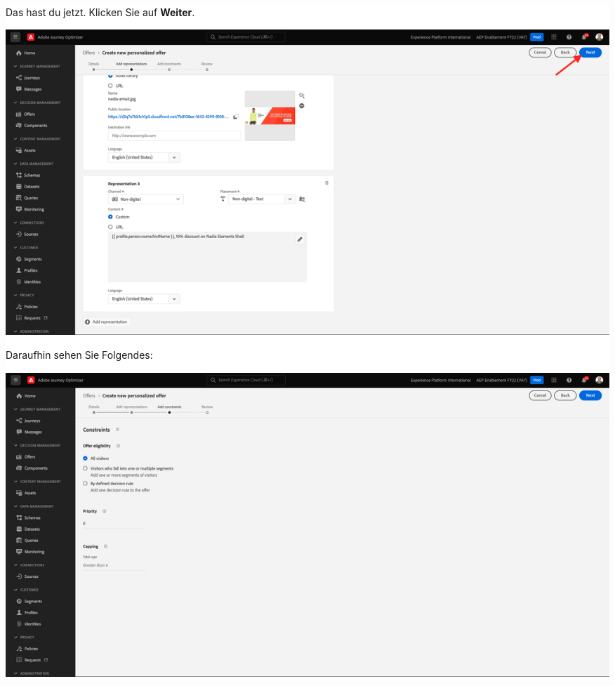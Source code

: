 Das hast du jetzt. Klicken Sie auf **Weiter**.

![Entscheidungsregel](./images/addcontentrep3textdone.png)

Daraufhin sehen Sie Folgendes:

![Entscheidungsregel](./images/constraints.png)
